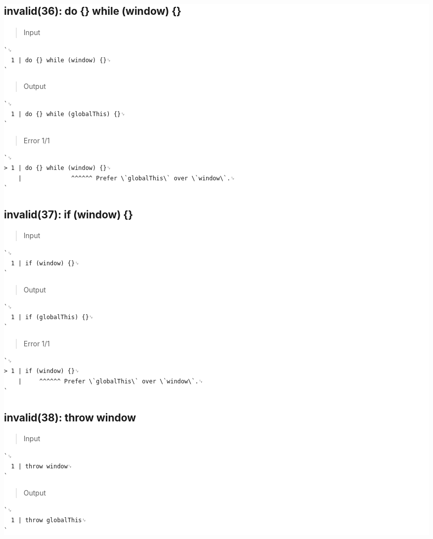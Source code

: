 ## invalid(36): do {} while (window) {}

> Input

    `␊
      1 | do {} while (window) {}␊
    `

> Output

    `␊
      1 | do {} while (globalThis) {}␊
    `

> Error 1/1

    `␊
    > 1 | do {} while (window) {}␊
        |              ^^^^^^ Prefer \`globalThis\` over \`window\`.␊
    `

## invalid(37): if (window) {}

> Input

    `␊
      1 | if (window) {}␊
    `

> Output

    `␊
      1 | if (globalThis) {}␊
    `

> Error 1/1

    `␊
    > 1 | if (window) {}␊
        |     ^^^^^^ Prefer \`globalThis\` over \`window\`.␊
    `

## invalid(38): throw window

> Input

    `␊
      1 | throw window␊
    `

> Output

    `␊
      1 | throw globalThis␊
    `
